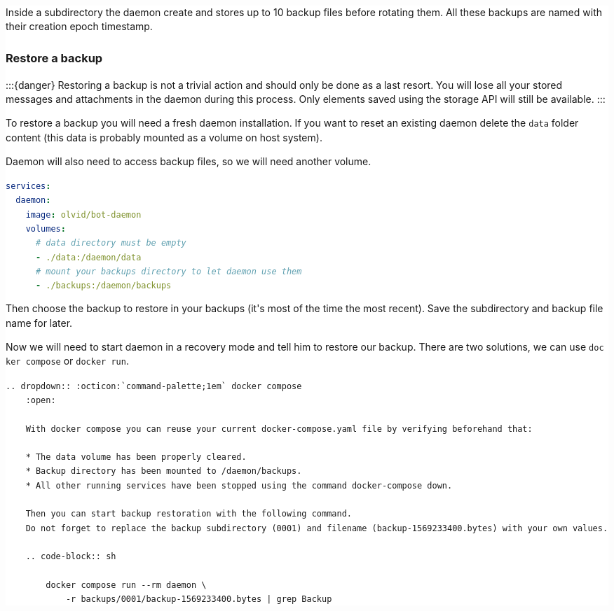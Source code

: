 Inside a subdirectory the daemon create and stores up to 10 backup files before rotating them. All these backups are named with their creation epoch timestamp.

### Restore a backup

:::{danger}
Restoring a backup is not a trivial action and should only be done as a last resort.
You will lose all your stored messages and attachments in the daemon during this process.
Only elements saved using the storage API will still be available.
:::

To restore a backup you will need a fresh daemon installation.
If you want to reset an existing daemon delete the `data` folder content (this data is probably mounted as a volume on host system).

Daemon will also need to access backup files, so we will need another volume.

```yaml
services:
  daemon:
    image: olvid/bot-daemon
    volumes:
      # data directory must be empty
      - ./data:/daemon/data
      # mount your backups directory to let daemon use them
      - ./backups:/daemon/backups
```

Then choose the backup to restore in your backups (it's most of the time the most recent). Save the subdirectory and backup file name for later.

Now we will need to start daemon in a recovery mode and tell him to restore our backup.
There are two solutions, we can use `docker compose` or `docker run`.

```{eval-rst}
.. dropdown:: :octicon:`command-palette;1em` docker compose
    :open:

    With docker compose you can reuse your current docker-compose.yaml file by verifying beforehand that:

    * The data volume has been properly cleared.
    * Backup directory has been mounted to /daemon/backups.
    * All other running services have been stopped using the command docker-compose down.

    Then you can start backup restoration with the following command.
    Do not forget to replace the backup subdirectory (0001) and filename (backup-1569233400.bytes) with your own values.

    .. code-block:: sh

        docker compose run --rm daemon \
            -r backups/0001/backup-1569233400.bytes | grep Backup
```
